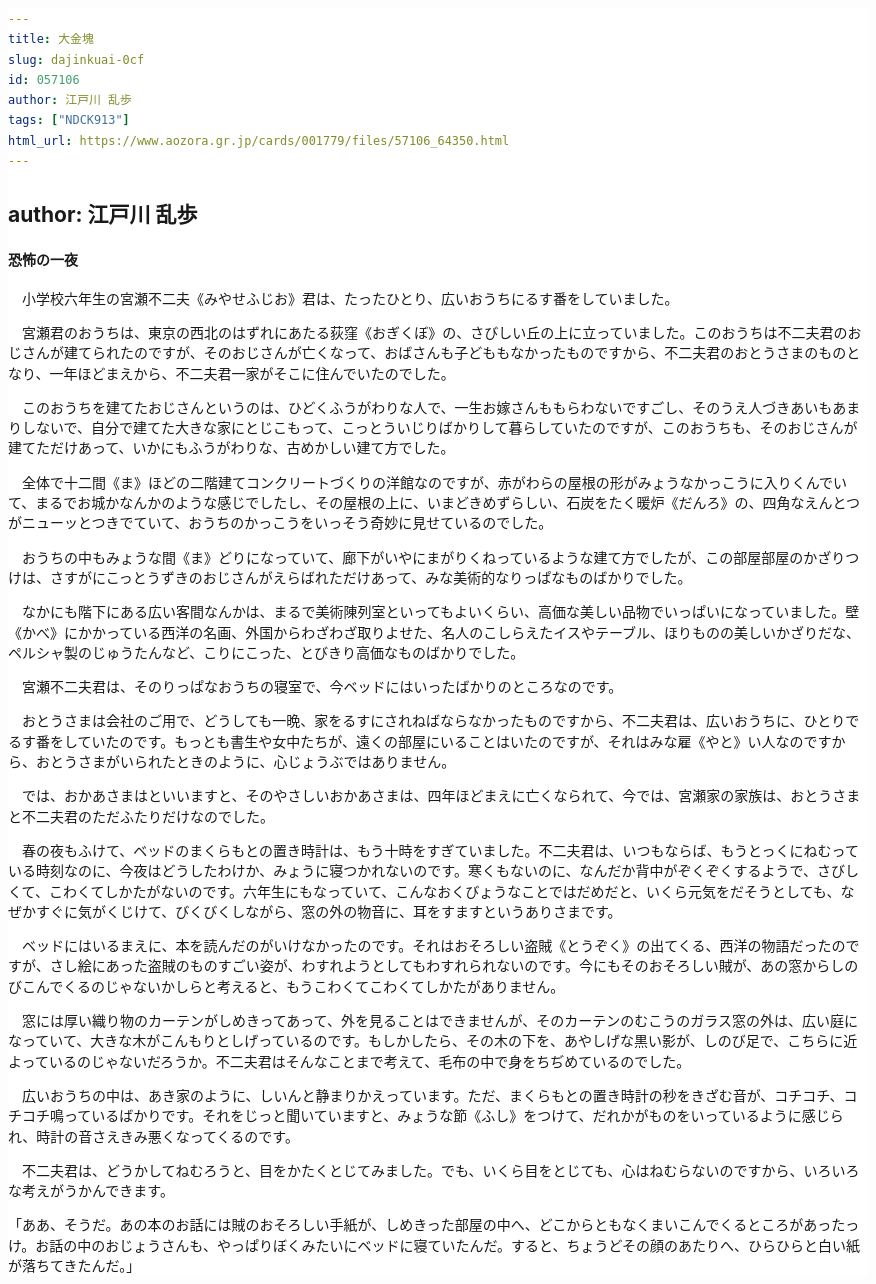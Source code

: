 ```yaml
---
title: 大金塊
slug: dajinkuai-0cf
id: 057106
author: 江戸川 乱歩
tags: ["NDCK913"]
html_url: https://www.aozora.gr.jp/cards/001779/files/57106_64350.html
---
```


## author: 江戸川 乱歩

#### 恐怖の一夜



　小学校六年生の宮瀬不二夫《みやせふじお》君は、たったひとり、広いおうちにるす番をしていました。

　宮瀬君のおうちは、東京の西北のはずれにあたる荻窪《おぎくぼ》の、さびしい丘の上に立っていました。このおうちは不二夫君のおじさんが建てられたのですが、そのおじさんが亡くなって、おばさんも子どももなかったものですから、不二夫君のおとうさまのものとなり、一年ほどまえから、不二夫君一家がそこに住んでいたのでした。

　このおうちを建てたおじさんというのは、ひどくふうがわりな人で、一生お嫁さんももらわないですごし、そのうえ人づきあいもあまりしないで、自分で建てた大きな家にとじこもって、こっとういじりばかりして暮らしていたのですが、このおうちも、そのおじさんが建てただけあって、いかにもふうがわりな、古めかしい建て方でした。

　全体で十二間《ま》ほどの二階建てコンクリートづくりの洋館なのですが、赤がわらの屋根の形がみょうなかっこうに入りくんでいて、まるでお城かなんかのような感じでしたし、その屋根の上に、いまどきめずらしい、石炭をたく暖炉《だんろ》の、四角なえんとつがニューッとつきでていて、おうちのかっこうをいっそう奇妙に見せているのでした。

　おうちの中もみょうな間《ま》どりになっていて、廊下がいやにまがりくねっているような建て方でしたが、この部屋部屋のかざりつけは、さすがにこっとうずきのおじさんがえらばれただけあって、みな美術的なりっぱなものばかりでした。

　なかにも階下にある広い客間なんかは、まるで美術陳列室といってもよいくらい、高価な美しい品物でいっぱいになっていました。壁《かべ》にかかっている西洋の名画、外国からわざわざ取りよせた、名人のこしらえたイスやテーブル、ほりものの美しいかざりだな、ペルシャ製のじゅうたんなど、こりにこった、とびきり高価なものばかりでした。

　宮瀬不二夫君は、そのりっぱなおうちの寝室で、今ベッドにはいったばかりのところなのです。

　おとうさまは会社のご用で、どうしても一晩、家をるすにされねばならなかったものですから、不二夫君は、広いおうちに、ひとりでるす番をしていたのです。もっとも書生や女中たちが、遠くの部屋にいることはいたのですが、それはみな雇《やと》い人なのですから、おとうさまがいられたときのように、心じょうぶではありません。

　では、おかあさまはといいますと、そのやさしいおかあさまは、四年ほどまえに亡くなられて、今では、宮瀬家の家族は、おとうさまと不二夫君のただふたりだけなのでした。

　春の夜もふけて、ベッドのまくらもとの置き時計は、もう十時をすぎていました。不二夫君は、いつもならば、もうとっくにねむっている時刻なのに、今夜はどうしたわけか、みょうに寝つかれないのです。寒くもないのに、なんだか背中がぞくぞくするようで、さびしくて、こわくてしかたがないのです。六年生にもなっていて、こんなおくびょうなことではだめだと、いくら元気をだそうとしても、なぜかすぐに気がくじけて、びくびくしながら、窓の外の物音に、耳をすますというありさまです。

　ベッドにはいるまえに、本を読んだのがいけなかったのです。それはおそろしい盗賊《とうぞく》の出てくる、西洋の物語だったのですが、さし絵にあった盗賊のものすごい姿が、わすれようとしてもわすれられないのです。今にもそのおそろしい賊が、あの窓からしのびこんでくるのじゃないかしらと考えると、もうこわくてこわくてしかたがありません。

　窓には厚い織り物のカーテンがしめきってあって、外を見ることはできませんが、そのカーテンのむこうのガラス窓の外は、広い庭になっていて、大きな木がこんもりとしげっているのです。もしかしたら、その木の下を、あやしげな黒い影が、しのび足で、こちらに近よっているのじゃないだろうか。不二夫君はそんなことまで考えて、毛布の中で身をちぢめているのでした。

　広いおうちの中は、あき家のように、しいんと静まりかえっています。ただ、まくらもとの置き時計の秒をきざむ音が、コチコチ、コチコチ鳴っているばかりです。それをじっと聞いていますと、みょうな節《ふし》をつけて、だれかがものをいっているように感じられ、時計の音さえきみ悪くなってくるのです。

　不二夫君は、どうかしてねむろうと、目をかたくとじてみました。でも、いくら目をとじても、心はねむらないのですから、いろいろな考えがうかんできます。

「ああ、そうだ。あの本のお話には賊のおそろしい手紙が、しめきった部屋の中へ、どこからともなくまいこんでくるところがあったっけ。お話の中のおじょうさんも、やっぱりぼくみたいにベッドに寝ていたんだ。すると、ちょうどその顔のあたりへ、ひらひらと白い紙が落ちてきたんだ。」
